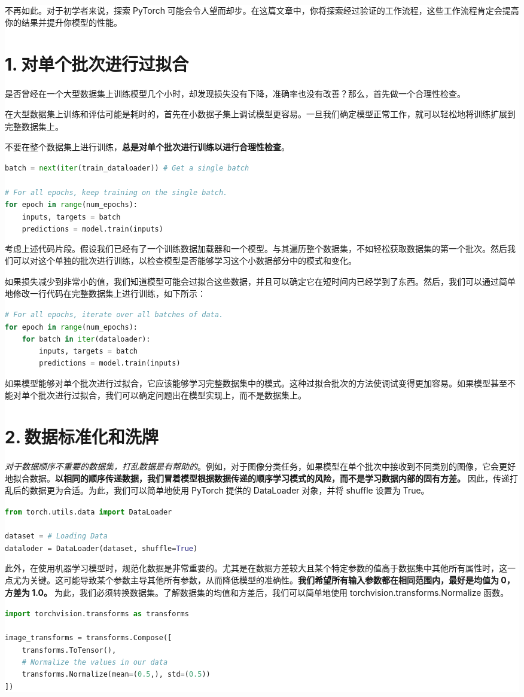 不再如此。对于初学者来说，探索 PyTorch 可能会令人望而却步。在这篇文章中，你将探索经过验证的工作流程，这些工作流程肯定会提高你的结果并提升你模型的性能。

# 1\. 对单个批次进行过拟合

是否曾经在一个大型数据集上训练模型几个小时，却发现损失没有下降，准确率也没有改善？那么，首先做一个合理性检查。

在大型数据集上训练和评估可能是耗时的，首先在小数据子集上调试模型更容易。一旦我们确定模型正常工作，就可以轻松地将训练扩展到完整数据集上。

不要在整个数据集上进行训练，**总是对单个批次进行训练以进行合理性检查**。

```py
batch = next(iter(train_dataloader)) # Get a single batch

# For all epochs, keep training on the single batch.
for epoch in range(num_epochs):
    inputs, targets = batch    
    predictions = model.train(inputs)
```

考虑上述代码片段。假设我们已经有了一个训练数据加载器和一个模型。与其遍历整个数据集，不如轻松获取数据集的第一个批次。然后我们可以对这个单独的批次进行训练，以检查模型是否能够学习这个小数据部分中的模式和变化。

如果损失减少到非常小的值，我们知道模型可能会过拟合这些数据，并且可以确定它在短时间内已经学到了东西。然后，我们可以通过简单地修改一行代码在完整数据集上进行训练，如下所示：

```py
# For all epochs, iterate over all batches of data.
for epoch in range(num_epochs):
    for batch in iter(dataloader):
        inputs, targets = batch    
        predictions = model.train(inputs)
```

如果模型能够对单个批次进行过拟合，它应该能够学习完整数据集中的模式。这种过拟合批次的方法使调试变得更加容易。如果模型甚至不能对单个批次进行过拟合，我们可以确定问题出在模型实现上，而不是数据集上。

# 2\. 数据标准化和洗牌

*对于数据顺序不重要的数据集，打乱数据是有帮助的*。例如，对于图像分类任务，如果模型在单个批次中接收到不同类别的图像，它会更好地拟合数据。**以相同的顺序传递数据，我们冒着模型根据数据传递的顺序学习模式的风险，而不是学习数据内部的固有方差。** 因此，传递打乱后的数据更为合适。为此，我们可以简单地使用 PyTorch 提供的 DataLoader 对象，并将 shuffle 设置为 True。

```py
from torch.utils.data import DataLoader

dataset = # Loading Data
dataloder = DataLoader(dataset, shuffle=True)
```

此外，在使用机器学习模型时，规范化数据是非常重要的。尤其是在数据方差较大且某个特定参数的值高于数据集中其他所有属性时，这一点尤为关键。这可能导致某个参数主导其他所有参数，从而降低模型的准确性。**我们希望所有输入参数都在相同范围内，最好是均值为 0，方差为 1.0。** 为此，我们必须转换数据集。了解数据集的均值和方差后，我们可以简单地使用 torchvision.transforms.Normalize 函数。

```py
import torchvision.transforms as transforms

image_transforms = transforms.Compose([
	transforms.ToTensor(),
	# Normalize the values in our data
	transforms.Normalize(mean=(0.5,), std=(0.5))
])
```
